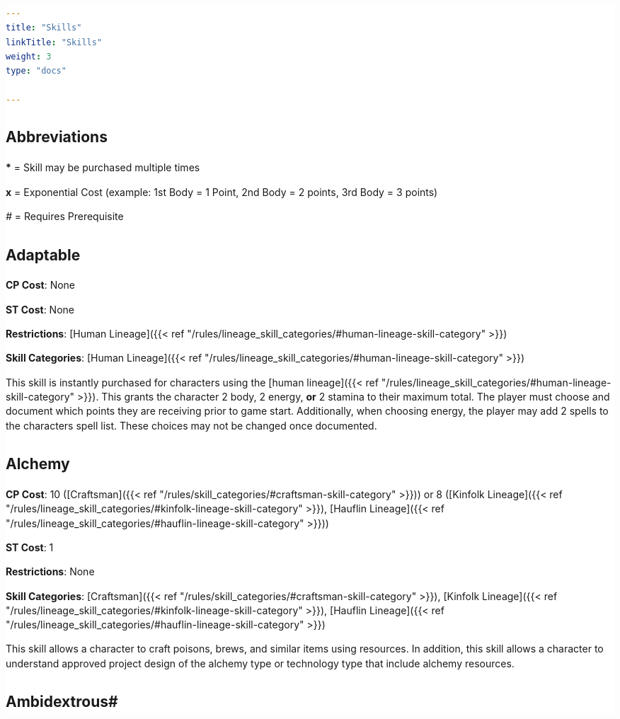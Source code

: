 ```yaml
---
title: "Skills"
linkTitle: "Skills"
weight: 3
type: "docs"

---
```


## Abbreviations

**\*** = Skill may be purchased multiple times

**x** = Exponential Cost (example: 1st Body = 1 Point, 2nd Body = 2 points, 3rd Body = 3 points)

*\#* = Requires Prerequisite

## Adaptable

**CP Cost**: None

**ST Cost**: None

**Restrictions**: [Human Lineage]({{< ref "/rules/lineage_skill_categories/#human-lineage-skill-category" >}})

**Skill Categories**: [Human Lineage]({{< ref "/rules/lineage_skill_categories/#human-lineage-skill-category" >}})

This skill is instantly purchased for characters using the [human lineage]({{< ref "/rules/lineage_skill_categories/#human-lineage-skill-category" >}}). This grants the character 2 body, 2 energy, **or** 2 stamina to their maximum total. The player must choose and document which points they are receiving prior to game start. Additionally, when choosing energy, the player may add 2 spells to the characters spell list. These choices may not be changed once documented.

## Alchemy

**CP Cost**: 10 ([Craftsman]({{< ref "/rules/skill_categories/#craftsman-skill-category" >}})) or 8 ([Kinfolk Lineage]({{< ref "/rules/lineage_skill_categories/#kinfolk-lineage-skill-category" >}}), [Hauflin Lineage]({{< ref "/rules/lineage_skill_categories/#hauflin-lineage-skill-category" >}}))

**ST Cost**: 1

**Restrictions**: None

**Skill Categories**: [Craftsman]({{< ref "/rules/skill_categories/#craftsman-skill-category" >}}), [Kinfolk Lineage]({{< ref "/rules/lineage_skill_categories/#kinfolk-lineage-skill-category" >}}), [Hauflin Lineage]({{< ref "/rules/lineage_skill_categories/#hauflin-lineage-skill-category" >}})

This skill allows a character to craft poisons, brews, and similar items using resources. In addition, this skill allows a character to understand approved project design of the alchemy type or technology type that include alchemy resources.

## Ambidextrous#
